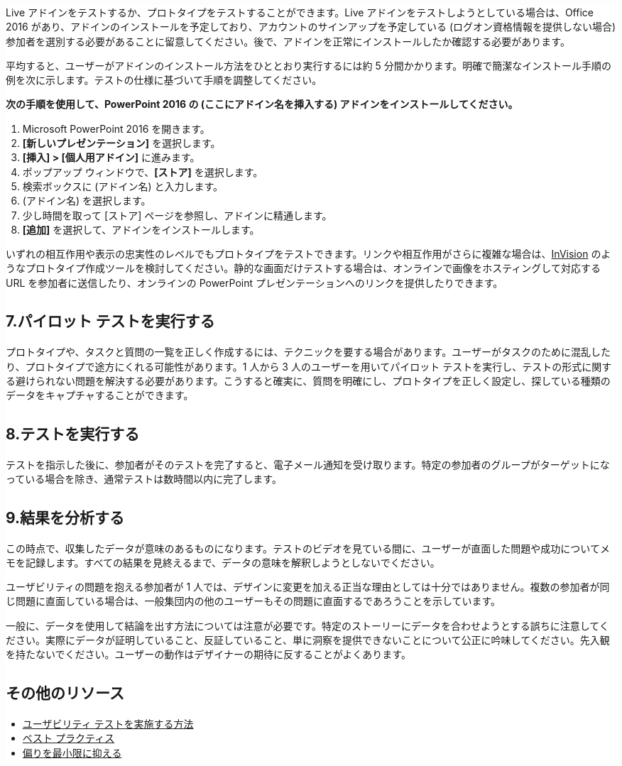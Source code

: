 Live アドインをテストするか、プロトタイプをテストすることができます。Live アドインをテストしようとしている場合は、Office 2016 があり、アドインのインストールを予定しており、アカウントのサインアップを予定している (ログオン資格情報を提供しない場合) 参加者を選別する必要があることに留意してください。後で、アドインを正常にインストールしたか確認する必要があります。 

平均すると、ユーザーがアドインのインストール方法をひととおり実行するには約 5 分間かかります。明確で簡潔なインストール手順の例を次に示します。テストの仕様に基づいて手順を調整してください。

**次の手順を使用して、PowerPoint 2016 の (ここにアドイン名を挿入する) アドインをインストールしてください。** 

1. Microsoft PowerPoint 2016 を開きます。
2. **[新しいプレゼンテーション]** を選択します。
3. **[挿入] > [個人用アドイン]** に進みます。
5. ポップアップ ウィンドウで、**[ストア]** を選択します。
6. 検索ボックスに (アドイン名) と入力します。
7. (アドイン名) を選択します。
8. 少し時間を取って [ストア] ページを参照し、アドインに精通します。
9. **[追加]** を選択して、アドインをインストールします。

いずれの相互作用や表示の忠実性のレベルでもプロトタイプをテストできます。リンクや相互作用がさらに複雑な場合は、[InVision](https://www.invisionapp.com) のようなプロトタイプ作成ツールを検討してください。静的な画面だけテストする場合は、オンラインで画像をホスティングして対応する URL を参加者に送信したり、オンラインの PowerPoint プレゼンテーションへのリンクを提供したりできます。 

## <a name="7-run-a-pilot-test"></a>7.パイロット テストを実行する

プロトタイプや、タスクと質問の一覧を正しく作成するには、テクニックを要する場合があります。ユーザーがタスクのために混乱したり、プロトタイプで途方にくれる可能性があります。1 人から 3 人のユーザーを用いてパイロット テストを実行し、テストの形式に関する避けられない問題を解決する必要があります。こうすると確実に、質問を明確にし、プロトタイプを正しく設定し、探している種類のデータをキャプチャすることができます。

## <a name="8-run-the-test"></a>8.テストを実行する

テストを指示した後に、参加者がそのテストを完了すると、電子メール通知を受け取ります。特定の参加者のグループがターゲットになっている場合を除き、通常テストは数時間以内に完了します。

## <a name="9-analyze-results"></a>9.結果を分析する

この時点で、収集したデータが意味のあるものになります。テストのビデオを見ている間に、ユーザーが直面した問題や成功についてメモを記録します。すべての結果を見終えるまで、データの意味を解釈しようとしないでください。 

ユーザビリティの問題を抱える参加者が 1 人では、デザインに変更を加える正当な理由としては十分ではありません。複数の参加者が同じ問題に直面している場合は、一般集団内の他のユーザーもその問題に直面するであろうことを示しています。

一般に、データを使用して結論を出す方法については注意が必要です。特定のストーリーにデータを合わせようとする誤ちに注意してください。実際にデータが証明していること、反証していること、単に洞察を提供できないことについて公正に吟味してください。先入観を持たないでください。ユーザーの動作はデザイナーの期待に反することがよくあります。
 

## <a name="additional-resources"></a>その他のリソース
 
 - [ユーザビリティ テストを実施する方法](http://whatpixel.com/howto-conduct-usability-testing/)  
 - [ベスト プラクティス](http://help.usertesting.com/customer/en/portal/articles/1680726-best-practices)  
 - [偏りを最小限に抑える](http://downloads.usertesting.com/white_papers/TipSheet_MinimizingBias.pdf)  

